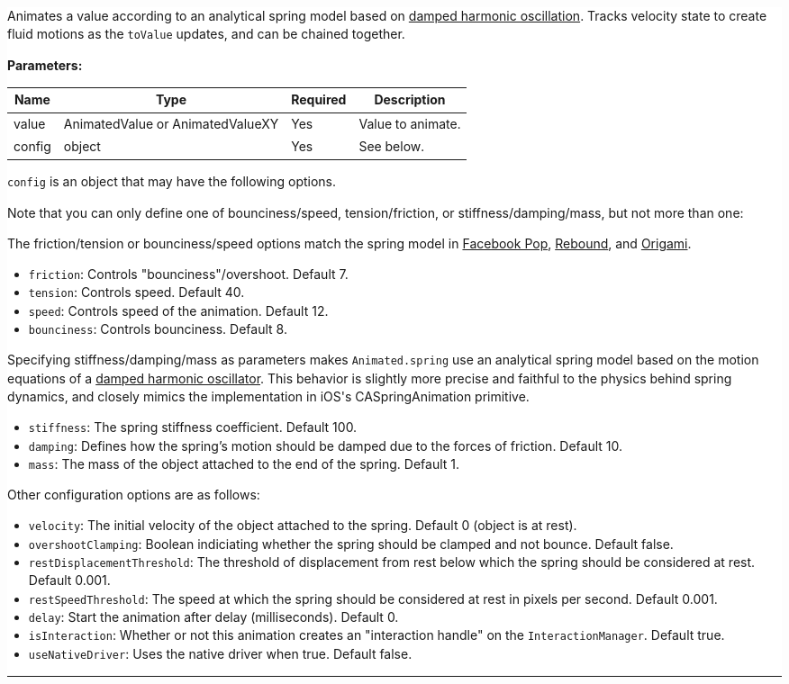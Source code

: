 Animates a value according to an analytical spring model based on [damped harmonic oscillation](https://en.wikipedia.org/wiki/Harmonic_oscillator#Damped_harmonic_oscillator). Tracks velocity state to create fluid motions as the `toValue` updates, and can be chained together.

**Parameters:**

| Name | Type | Required | Description |
| - | - | - | - |
| value | AnimatedValue or AnimatedValueXY | Yes | Value to animate. |
| config | object | Yes | See below. |

`config` is an object that may have the following options.

Note that you can only define one of bounciness/speed, tension/friction, or stiffness/damping/mass, but not more than one:

The friction/tension or bounciness/speed options match the spring model in [Facebook Pop](https://github.com/facebook/pop), [Rebound](http://facebook.github.io/rebound/), and [Origami](http://origami.design/).

- `friction`: Controls "bounciness"/overshoot.  Default 7.
- `tension`: Controls speed.  Default 40.
- `speed`: Controls speed of the animation. Default 12.
- `bounciness`: Controls bounciness. Default 8.

Specifying stiffness/damping/mass as parameters makes `Animated.spring` use an analytical spring model based on the motion equations of a [damped harmonic oscillator](https://en.wikipedia.org/wiki/Harmonic_oscillator#Damped_harmonic_oscillator). This behavior is slightly more precise and faithful to the physics behind spring dynamics, and closely mimics the implementation in iOS's CASpringAnimation primitive.

- `stiffness`: The spring stiffness coefficient. Default 100.
- `damping`: Defines how the spring’s motion should be damped due to the forces of friction. Default 10.
- `mass`: The mass of the object attached to the end of the spring. Default 1.

Other configuration options are as follows:

- `velocity`: The initial velocity of the object attached to the spring. Default 0 (object is at rest).
- `overshootClamping`: Boolean indiciating whether the spring should be clamped and not bounce. Default false.
- `restDisplacementThreshold`: The threshold of displacement from rest below which the spring should be considered at rest. Default 0.001.
- `restSpeedThreshold`: The speed at which the spring should be considered at rest in pixels per second. Default 0.001.
- `delay`: Start the animation after delay (milliseconds).  Default 0.
- `isInteraction`: Whether or not this animation creates an "interaction handle" on the `InteractionManager`. Default true.
- `useNativeDriver`: Uses the native driver when true. Default false.

---
